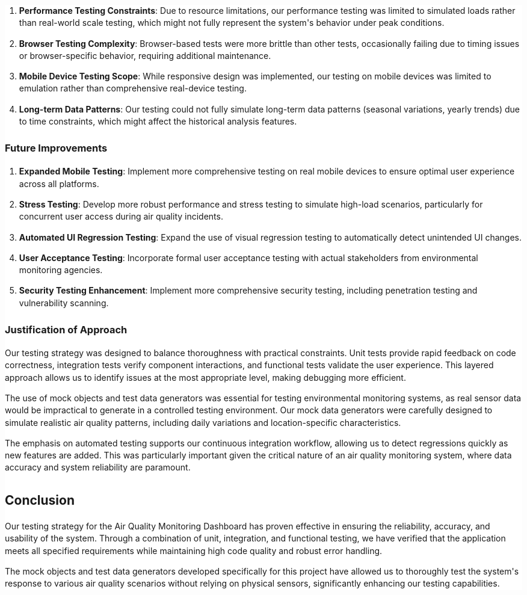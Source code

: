 1. **Performance Testing Constraints**: Due to resource limitations, our performance testing was limited to simulated loads rather than real-world scale testing, which might not fully represent the system's behavior under peak conditions.

2. **Browser Testing Complexity**: Browser-based tests were more brittle than other tests, occasionally failing due to timing issues or browser-specific behavior, requiring additional maintenance.

3. **Mobile Device Testing Scope**: While responsive design was implemented, our testing on mobile devices was limited to emulation rather than comprehensive real-device testing.

4. **Long-term Data Patterns**: Our testing could not fully simulate long-term data patterns (seasonal variations, yearly trends) due to time constraints, which might affect the historical analysis features.

### Future Improvements

1. **Expanded Mobile Testing**: Implement more comprehensive testing on real mobile devices to ensure optimal user experience across all platforms.

2. **Stress Testing**: Develop more robust performance and stress testing to simulate high-load scenarios, particularly for concurrent user access during air quality incidents.

3. **Automated UI Regression Testing**: Expand the use of visual regression testing to automatically detect unintended UI changes.

4. **User Acceptance Testing**: Incorporate formal user acceptance testing with actual stakeholders from environmental monitoring agencies.

5. **Security Testing Enhancement**: Implement more comprehensive security testing, including penetration testing and vulnerability scanning.

### Justification of Approach

Our testing strategy was designed to balance thoroughness with practical constraints. Unit tests provide rapid feedback on code correctness, integration tests verify component interactions, and functional tests validate the user experience. This layered approach allows us to identify issues at the most appropriate level, making debugging more efficient.

The use of mock objects and test data generators was essential for testing environmental monitoring systems, as real sensor data would be impractical to generate in a controlled testing environment. Our mock data generators were carefully designed to simulate realistic air quality patterns, including daily variations and location-specific characteristics.

The emphasis on automated testing supports our continuous integration workflow, allowing us to detect regressions quickly as new features are added. This was particularly important given the critical nature of an air quality monitoring system, where data accuracy and system reliability are paramount.

## Conclusion

Our testing strategy for the Air Quality Monitoring Dashboard has proven effective in ensuring the reliability, accuracy, and usability of the system. Through a combination of unit, integration, and functional testing, we have verified that the application meets all specified requirements while maintaining high code quality and robust error handling.

The mock objects and test data generators developed specifically for this project have allowed us to thoroughly test the system's response to various air quality scenarios without relying on physical sensors, significantly enhancing our testing capabilities.
